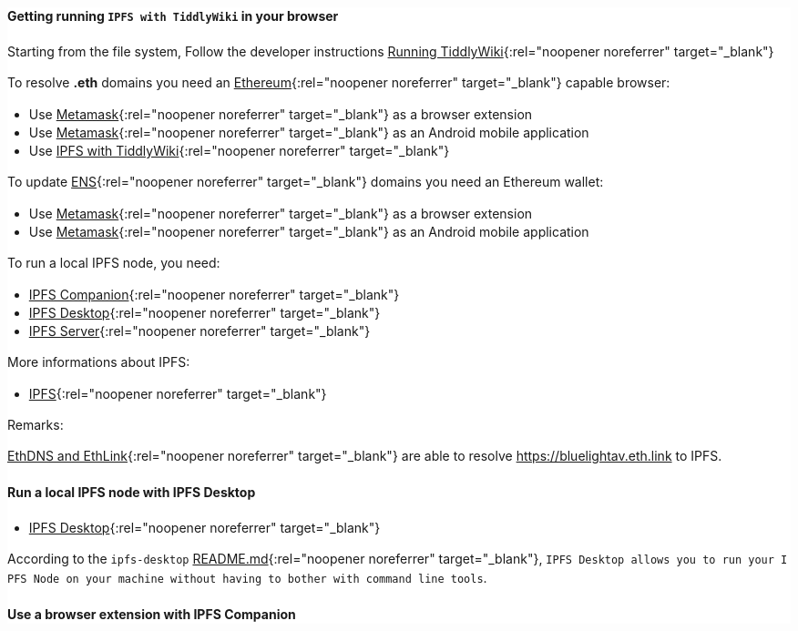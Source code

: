 <a name="users"/>

#### Getting running `IPFS with TiddlyWiki` in your browser

<a name="running-browser"/>

Starting from the file system, Follow the developer instructions [Running TiddlyWiki](#developer-running){:rel="noopener noreferrer" target="_blank"}

To resolve <b>.eth</b> domains you need an [Ethereum](https://ethereum.org/){:rel="noopener noreferrer" target="_blank"} capable browser:

- Use [Metamask](https://metamask.io){:rel="noopener noreferrer" target="_blank"} as a browser extension
- Use [Metamask](https://metamask.io){:rel="noopener noreferrer" target="_blank"} as an Android mobile application
- Use [IPFS with TiddlyWiki](https://bluelightav.eth.link){:rel="noopener noreferrer" target="_blank"}

To update [ENS](https://app.ens.domains/){:rel="noopener noreferrer" target="_blank"} domains you need an Ethereum wallet:

- Use [Metamask](https://metamask.io){:rel="noopener noreferrer" target="_blank"} as a browser extension
- Use [Metamask](https://metamask.io){:rel="noopener noreferrer" target="_blank"} as an Android mobile application

To run a local IPFS node, you need:

- [IPFS Companion](https://ipfs-shipyard.github.io/ipfs-companion/){:rel="noopener noreferrer" target="_blank"}
- [IPFS Desktop](https://github.com/ipfs-shipyard/ipfs-desktop){:rel="noopener noreferrer" target="_blank"}
- [IPFS Server](https://github.com/ipfs/go-ipfs){:rel="noopener noreferrer" target="_blank"}

More informations about IPFS:

- [IPFS](https://ipfs.io/){:rel="noopener noreferrer" target="_blank"}

Remarks:

[EthDNS and EthLink](https://eth.link){:rel="noopener noreferrer" target="_blank"} are able to resolve https://bluelightav.eth.link to IPFS.

#### Run a local IPFS node with IPFS Desktop

<a name="ipfs-desktop"/>

- [IPFS Desktop](https://github.com/ipfs-shipyard/ipfs-desktop){:rel="noopener noreferrer" target="_blank"}

According to the `ipfs-desktop` [README.md](https://github.com/ipfs-shipyard/ipfs-desktop/blob/master/README.md){:rel="noopener noreferrer" target="_blank"}, `IPFS Desktop allows you to run your IPFS Node on your machine without having to bother with command line tools`.

#### Use a browser extension with IPFS Companion

<a name="ipfs-companion"/>
